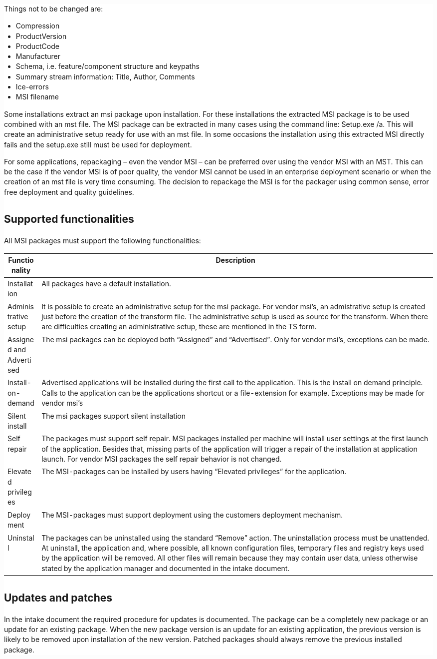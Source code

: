Things not to be changed are:

* Compression
* ProductVersion
* ProductCode
* Manufacturer
* Schema, i.e. feature/component structure and keypaths
* Summary stream information: Title, Author, Comments
* Ice-errors
* MSI filename

Some installations extract an msi package upon installation. For these installations the extracted MSI package is to be used combined with an mst file. The MSI package can be extracted in many cases using the command line: Setup.exe /a.
This will create an administrative setup ready for use with an mst file.
In some occasions the installation using this extracted MSI directly fails and the setup.exe still must be used for deployment.

For some applications, repackaging – even the vendor MSI – can be preferred over using the vendor MSI with an MST. This can be the case if the vendor MSI is of poor quality, the vendor MSI cannot be used in an enterprise deployment scenario or when the creation of an mst file is very time consuming. The decision to repackage the MSI is for the packager using common sense, error free deployment and quality guidelines.

## Supported functionalities

All MSI packages must support the following functionalities:

|Functionality|Description|
|-------------|-----------|
|Installation|All packages have a default installation.|
|Administrative setup|It is possible to create an administrative setup for the msi package. For vendor msi’s, an admistrative setup is created just before the creation of the transform file. The administrative setup is used as source for the transform. When there are difficulties creating an administrative setup, these are mentioned in the TS form.|
|Assigned and Advertised|The msi packages can be deployed both “Assigned” and “Advertised”. Only for vendor msi’s, exceptions can be made.|
|Install-on-demand|Advertised applications will be installed during the first call to the application. This is the install on demand principle. Calls to the application can be the applications shortcut or a file-extension for example. Exceptions may be made for vendor msi’s|
|Silent install|The msi packages support silent installation|
|Self repair|The packages must support self repair. MSI packages installed per machine will install user settings at the first launch of the application. Besides that, missing parts of the application will trigger a repair of the installation at application launch. For vendor MSI packages the self repair behavior is not changed.|
|Elevated privileges|The MSI-packages can be installed by users having “Elevated privileges” for the application.|
|Deployment|The MSI-packages must support deployment using the customers deployment mechanism.|
|Uninstall|The packages can be uninstalled using the standard “Remove” action. The uninstallation process must be unattended. At uninstall, the application and, where possible, all known configuration files, temporary files and registry keys used by the application will be removed. All other files will  remain because they may contain user data, unless otherwise stated by the application manager and documented in the intake document.|

## Updates and patches

In the intake document the required procedure for updates is documented. The package can be a completely new package or an update for an existing package. When the new package version is an update for an existing application, the previous version is likely to be removed upon installation of the new version. Patched packages should always remove the previous installed package.
